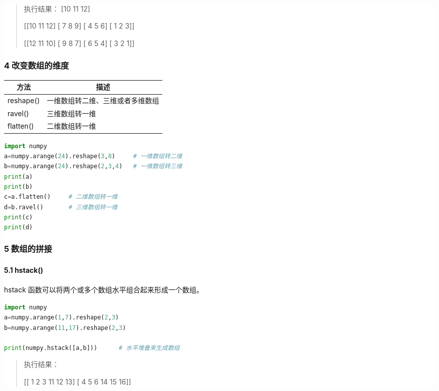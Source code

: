 >执行结果：
>[10 11 12]
>
>[[10 11 12]
> [ 7  8  9]
> [ 4  5  6]
> [ 1  2  3]]
>
>[[12 11 10]
> [ 9  8  7]
> [ 6  5  4]
> [ 3  2  1]]



### 4 改变数组的维度

| 方法      | 描述                             |
| --------- | -------------------------------- |
| reshape() | 一维数组转二维、三维或者多维数组 |
| ravel()   | 三维数组转一维                   |
| flatten() | 二维数组转一维                   |

```python
import numpy
a=numpy.arange(24).reshape(3,8)     # 一维数组转二维
b=numpy.arange(24).reshape(2,3,4)   # 一维数组转三维
print(a)
print(b)
c=a.flatten()     # 二维数组转一维
d=b.ravel()       # 三维数组转一维
print(c)
print(d)
```



### 5 数组的拼接

#### 5.1 hstack()

hstack 函数可以将两个或多个数组水平组合起来形成一个数组。

```python
import numpy
a=numpy.arange(1,7).reshape(2,3)
b=numpy.arange(11,17).reshape(2,3)

print(numpy.hstack([a,b]))      # 水平堆叠来生成数组
```

>执行结果：
>
>[[ 1  2  3 11 12 13]
> [ 4  5  6 14 15 16]]
